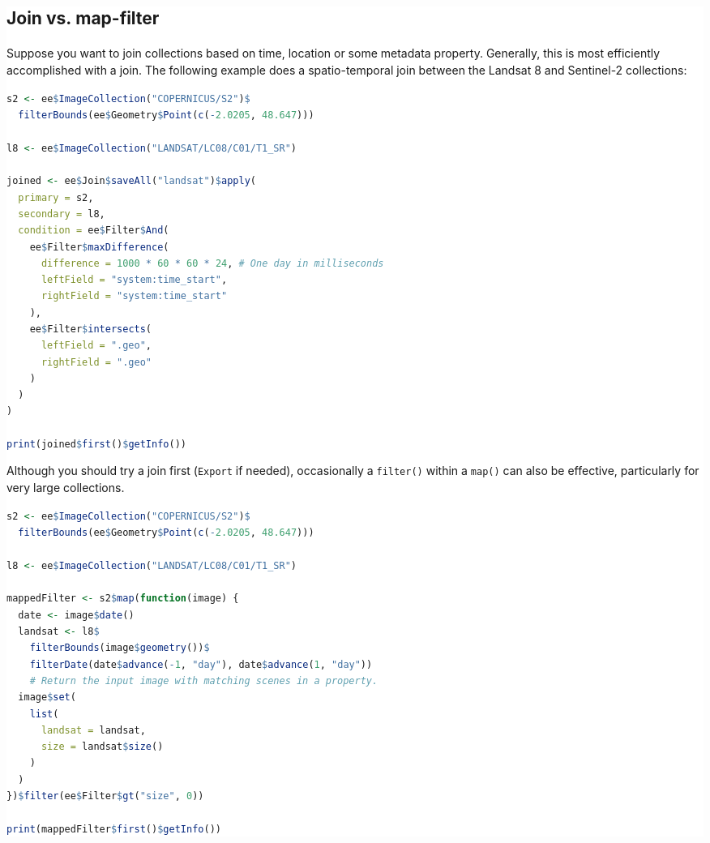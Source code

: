 Join vs. map-filter
-------------------

Suppose you want to join collections based on time, location or some
metadata property. Generally, this is most efficiently accomplished with
a join. The following example does a spatio-temporal join between the
Landsat 8 and Sentinel-2 collections:

``` r
s2 <- ee$ImageCollection("COPERNICUS/S2")$
  filterBounds(ee$Geometry$Point(c(-2.0205, 48.647)))

l8 <- ee$ImageCollection("LANDSAT/LC08/C01/T1_SR")

joined <- ee$Join$saveAll("landsat")$apply(
  primary = s2,
  secondary = l8,
  condition = ee$Filter$And(
    ee$Filter$maxDifference(
      difference = 1000 * 60 * 60 * 24, # One day in milliseconds
      leftField = "system:time_start",
      rightField = "system:time_start"
    ),
    ee$Filter$intersects(
      leftField = ".geo",
      rightField = ".geo"
    )
  )
)

print(joined$first()$getInfo())
```

Although you should try a join first (`Export` if needed), occasionally
a `filter()` within a `map()` can also be effective, particularly for
very large collections.

``` r
s2 <- ee$ImageCollection("COPERNICUS/S2")$
  filterBounds(ee$Geometry$Point(c(-2.0205, 48.647)))

l8 <- ee$ImageCollection("LANDSAT/LC08/C01/T1_SR")

mappedFilter <- s2$map(function(image) {
  date <- image$date()
  landsat <- l8$
    filterBounds(image$geometry())$
    filterDate(date$advance(-1, "day"), date$advance(1, "day"))
    # Return the input image with matching scenes in a property.
  image$set(
    list(
      landsat = landsat,
      size = landsat$size()
    )
  )
})$filter(ee$Filter$gt("size", 0))

print(mappedFilter$first()$getInfo())
```

